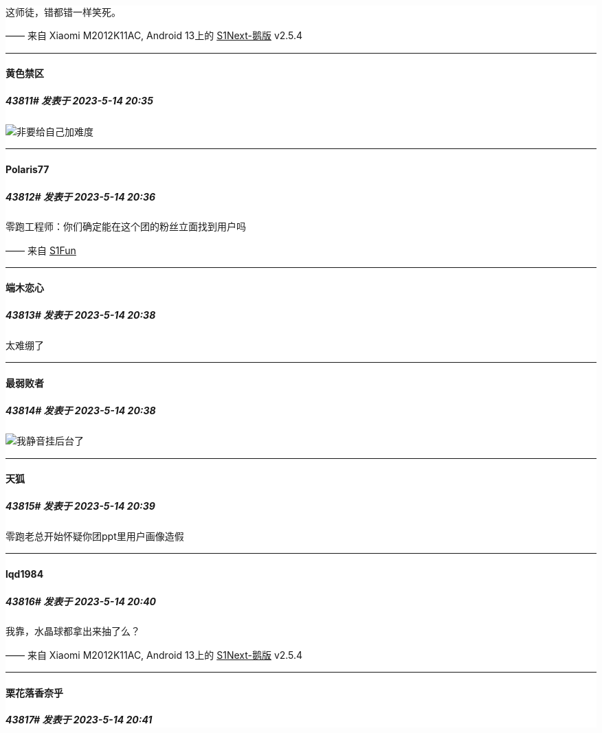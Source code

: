 这师徒，错都错一样笑死。

—— 来自 Xiaomi M2012K11AC, Android 13上的 [S1Next-鹅版](https://github.com/ykrank/S1-Next/releases) v2.5.4

*****

####  黄色禁区  
##### 43811#       发表于 2023-5-14 20:35

<img src="https://static.saraba1st.com/image/smiley/face2017/067.png" referrerpolicy="no-referrer">非要给自己加难度

*****

####  Polaris77  
##### 43812#       发表于 2023-5-14 20:36

零跑工程师：你们确定能在这个团的粉丝立面找到用户吗

—— 来自 [S1Fun](https://s1fun.koalcat.com)

*****

####  端木恋心  
##### 43813#       发表于 2023-5-14 20:38

太难绷了

*****

####  最弱败者  
##### 43814#       发表于 2023-5-14 20:38

<img src="https://static.saraba1st.com/image/smiley/face2017/067.png" referrerpolicy="no-referrer">我静音挂后台了

*****

####  天狐  
##### 43815#       发表于 2023-5-14 20:39

零跑老总开始怀疑你团ppt里用户画像造假

*****

####  lqd1984  
##### 43816#       发表于 2023-5-14 20:40

我靠，水晶球都拿出来抽了么？

—— 来自 Xiaomi M2012K11AC, Android 13上的 [S1Next-鹅版](https://github.com/ykrank/S1-Next/releases) v2.5.4

*****

####  栗花落香奈乎  
##### 43817#       发表于 2023-5-14 20:41
